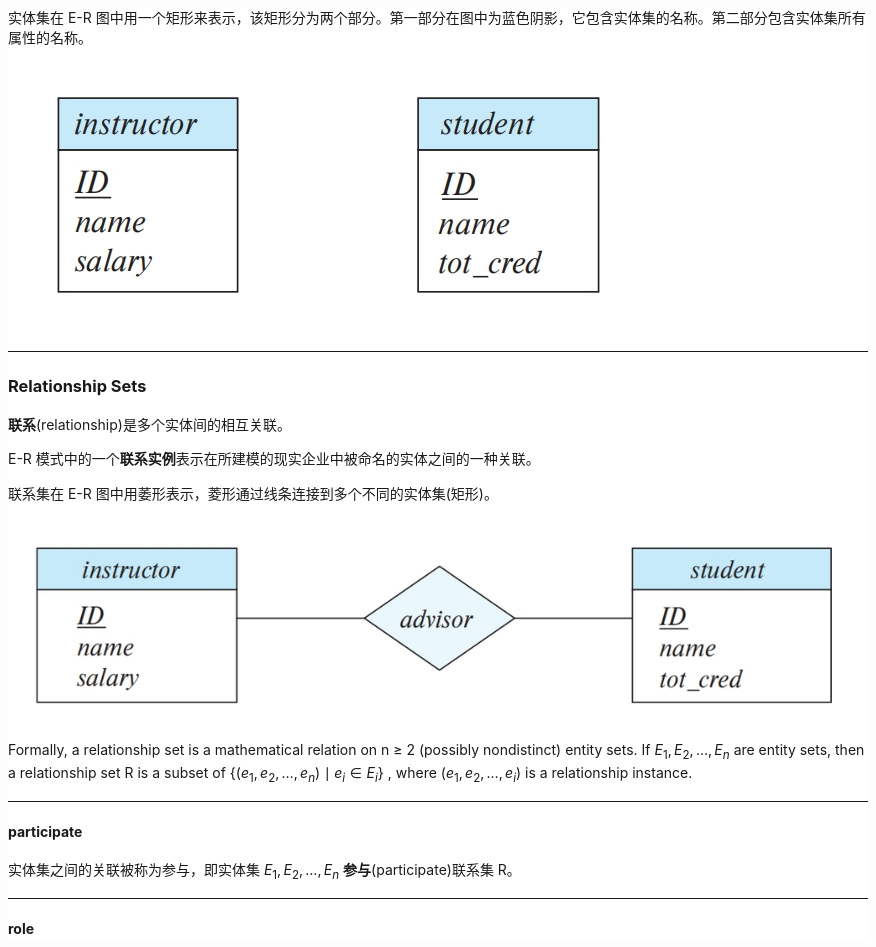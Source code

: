 实体集在 E-R 图中用一个矩形来表示，该矩形分为两个部分。第一部分在图中为蓝色阴影，它包含实体集的名称。第二部分包含实体集所有属性的名称。

![img](./assets/6-2.png)

---

### Relationship Sets

**联系**(relationship)是多个实体间的相互关联。

E-R 模式中的一个**联系实例**表示在所建模的现实企业中被命名的实体之间的一种关联。

联系集在 E-R 图中用萎形表示，菱形通过线条连接到多个不同的实体集(矩形)。

![img](./assets/6-3.png)

Formally, a relationship set is a mathematical relation on n $\ge$ 2 (possibly nondistinct) entity sets. If $E_1, E_2, \ldots, E_n$ are entity sets, then a relationship set R is a subset of $\{(e_1, e_2, \ldots, e_n) \mid e_i \in E_i\}$ , where $(e_1, e_2, \ldots, e_i)$ is a relationship instance.

---

#### participate

实体集之间的关联被称为参与，即实体集 $E_1, E_2, \ldots, E_n$ **参与**(participate)联系集 R。

---

#### role
